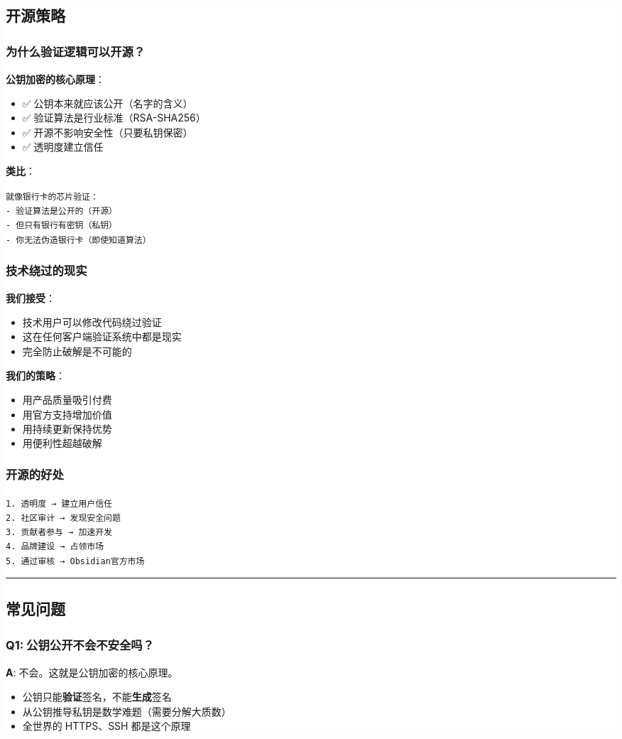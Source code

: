 
## 开源策略

### 为什么验证逻辑可以开源？

**公钥加密的核心原理**：
- ✅ 公钥本来就应该公开（名字的含义）
- ✅ 验证算法是行业标准（RSA-SHA256）
- ✅ 开源不影响安全性（只要私钥保密）
- ✅ 透明度建立信任

**类比**：
```
就像银行卡的芯片验证：
- 验证算法是公开的（开源）
- 但只有银行有密钥（私钥）
- 你无法伪造银行卡（即使知道算法）
```

### 技术绕过的现实

**我们接受**：
- 技术用户可以修改代码绕过验证
- 这在任何客户端验证系统中都是现实
- 完全防止破解是不可能的

**我们的策略**：
- 用产品质量吸引付费
- 用官方支持增加价值
- 用持续更新保持优势
- 用便利性超越破解

### 开源的好处

```
1. 透明度 → 建立用户信任
2. 社区审计 → 发现安全问题
3. 贡献者参与 → 加速开发
4. 品牌建设 → 占领市场
5. 通过审核 → Obsidian官方市场
```

---

## 常见问题

### Q1: 公钥公开不会不安全吗？

**A**: 不会。这就是公钥加密的核心原理。
- 公钥只能**验证**签名，不能**生成**签名
- 从公钥推导私钥是数学难题（需要分解大质数）
- 全世界的 HTTPS、SSH 都是这个原理
